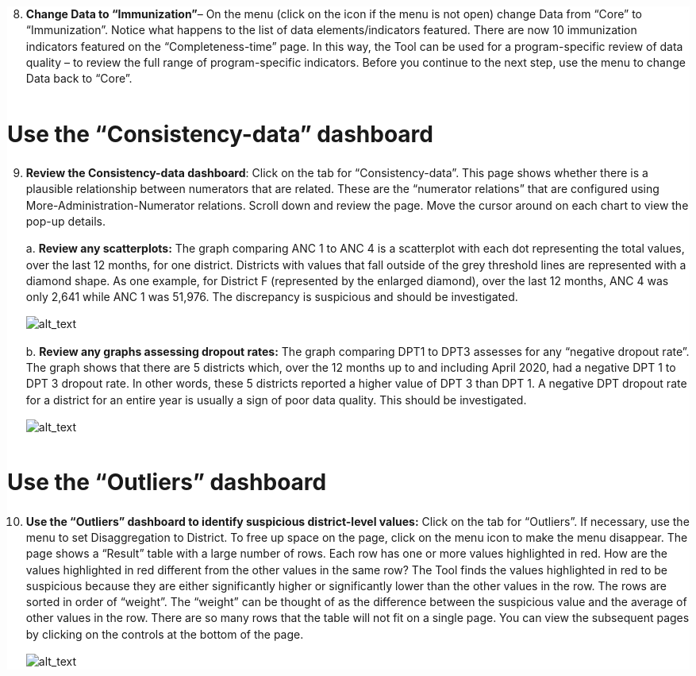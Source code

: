 
8. **Change Data to “Immunization”**– On the menu (click on the icon if the menu is not open) change Data from “Core” to “Immunization”.  Notice what happens to the list of data elements/indicators featured.  There are now 10 immunization indicators featured on the “Completeness-time” page.  In this way, the Tool can be used for a program-specific review of data quality – to review the full range of program-specific indicators.  Before you continue to the next step, use the menu to change Data back to “Core”.


# Use the “Consistency-data” dashboard



9. **Review the Consistency-data dashboard**: Click on the tab for “Consistency-data”.  This page shows whether there is a plausible relationship between numerators that are related.  These are the “numerator relations” that are configured using More-Administration-Numerator relations. Scroll down and review the page.  Move the cursor around on each chart to view the pop-up details.


    a. **Review any scatterplots:** The graph comparing ANC 1 to ANC 4 is a scatterplot with each dot representing the total values, over the last 12 months, for one district.  Districts with values that fall outside of the grey threshold lines are represented with a diamond shape.  As one example, for District F (represented by the enlarged diamond), over the last 12 months, ANC 4 was only 2,641 while ANC 1 was 51,976.  The discrepancy is suspicious and should be investigated.

    ![alt_text](resources/images/dqinfo/image010.png "image_tooltip")


    b. **Review any graphs assessing dropout rates:** The graph comparing DPT1 to DPT3 assesses for any “negative dropout rate”.  The graph shows that there are 5 districts which, over the 12 months up to and including April 2020, had a negative DPT 1 to DPT 3 dropout rate.  In other words, these 5 districts reported a higher value of DPT 3 than DPT 1.  A negative DPT dropout rate for a district for an entire year is usually a sign of poor data quality.  This should be investigated.

    ![alt_text](resources/images/dqinfo/image011.png "image_tooltip")


# Use the “Outliers” dashboard


10. **Use the “Outliers” dashboard to identify suspicious district-level values:** Click on the tab for “Outliers”. If necessary, use the menu to set Disaggregation to District. To free up space on the page, click on the menu icon to make the menu disappear. The page shows a “Result” table with a large number of rows.  Each row has one or more values highlighted in red. How are the values highlighted in red different from the other values in the same row?  The Tool finds the values highlighted in red to be suspicious because they are either significantly higher or significantly lower than the other values in the row. The rows are sorted in order of “weight”.  The “weight” can be thought of as the difference between the suspicious value and the average of other values in the row.
There are so many rows that the table will not fit on a single page.  You can view the subsequent pages by clicking on the controls at the bottom of the page.


    ![alt_text](resources/images/dqinfo/image012.png "image_tooltip")

